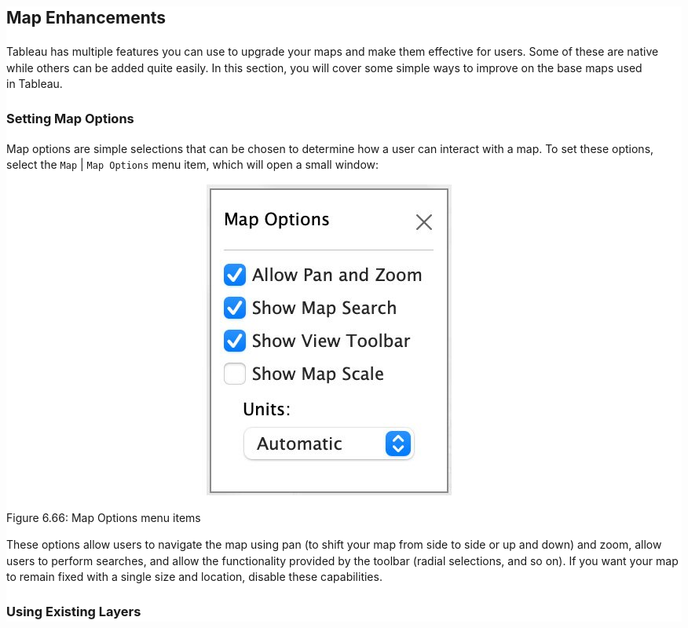 

Map Enhancements 
----------------

Tableau has multiple features you can use to
upgrade your maps and make them effective for
users. Some of these are native while others can be added quite easily.
In this section, you will cover some simple ways to improve on the base
maps used in Tableau.



### Setting Map Options 

Map options are simple selections that can be
chosen to determine how a user can interact with a map. To set these
options, select the `Map` \| `Map Options` menu
item, which will open a small window:


![](./images/B16342_06_66.jpg)



Figure 6.66: Map Options menu items

These options allow users to navigate the map using pan (to shift your
map from side to side or up and down) and zoom, allow users to perform
searches, and allow the functionality provided by the toolbar (radial
selections, and so on). If you want your map to remain fixed with a
single size and location, disable these capabilities.



### Using Existing Layers 
